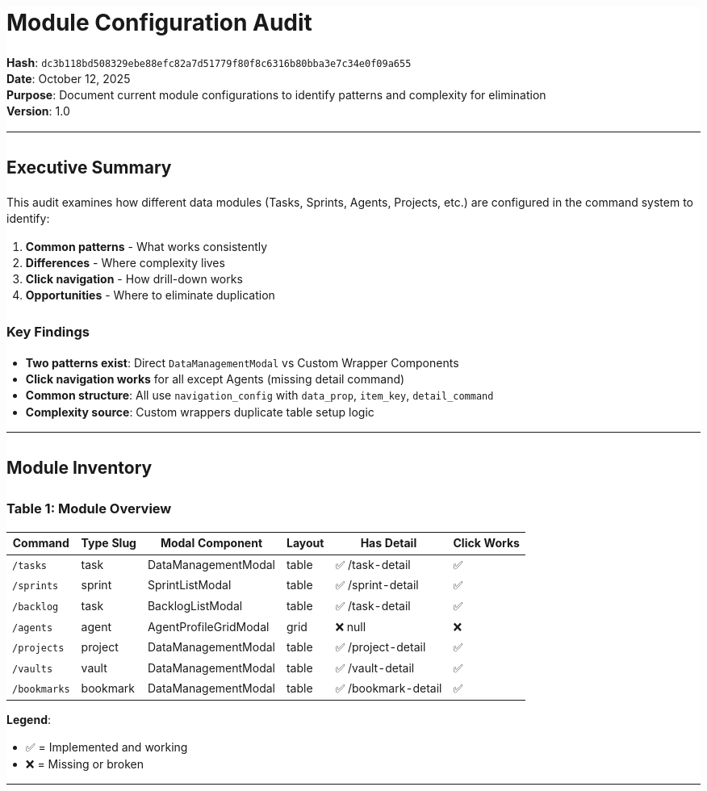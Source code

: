 # Module Configuration Audit

**Hash**: `dc3b118bd508329ebe88efc82a7d51779f80f8c6316b80bba3e7c34e0f09a655`  
**Date**: October 12, 2025  
**Purpose**: Document current module configurations to identify patterns and complexity for elimination  
**Version**: 1.0

---

## Executive Summary

This audit examines how different data modules (Tasks, Sprints, Agents, Projects, etc.) are configured in the command system to identify:

1. **Common patterns** - What works consistently
2. **Differences** - Where complexity lives
3. **Click navigation** - How drill-down works
4. **Opportunities** - Where to eliminate duplication

### Key Findings

- **Two patterns exist**: Direct `DataManagementModal` vs Custom Wrapper Components
- **Click navigation works** for all except Agents (missing detail command)
- **Common structure**: All use `navigation_config` with `data_prop`, `item_key`, `detail_command`
- **Complexity source**: Custom wrappers duplicate table setup logic

---

## Module Inventory

### Table 1: Module Overview

| Command | Type Slug | Modal Component | Layout | Has Detail | Click Works |
|---------|-----------|-----------------|--------|------------|-------------|
| `/tasks` | task | DataManagementModal | table | ✅ /task-detail | ✅ |
| `/sprints` | sprint | SprintListModal | table | ✅ /sprint-detail | ✅ |
| `/backlog` | task | BacklogListModal | table | ✅ /task-detail | ✅ |
| `/agents` | agent | AgentProfileGridModal | grid | ❌ null | ❌ |
| `/projects` | project | DataManagementModal | table | ✅ /project-detail | ✅ |
| `/vaults` | vault | DataManagementModal | table | ✅ /vault-detail | ✅ |
| `/bookmarks` | bookmark | DataManagementModal | table | ✅ /bookmark-detail | ✅ |

**Legend**:
- ✅ = Implemented and working
- ❌ = Missing or broken

---